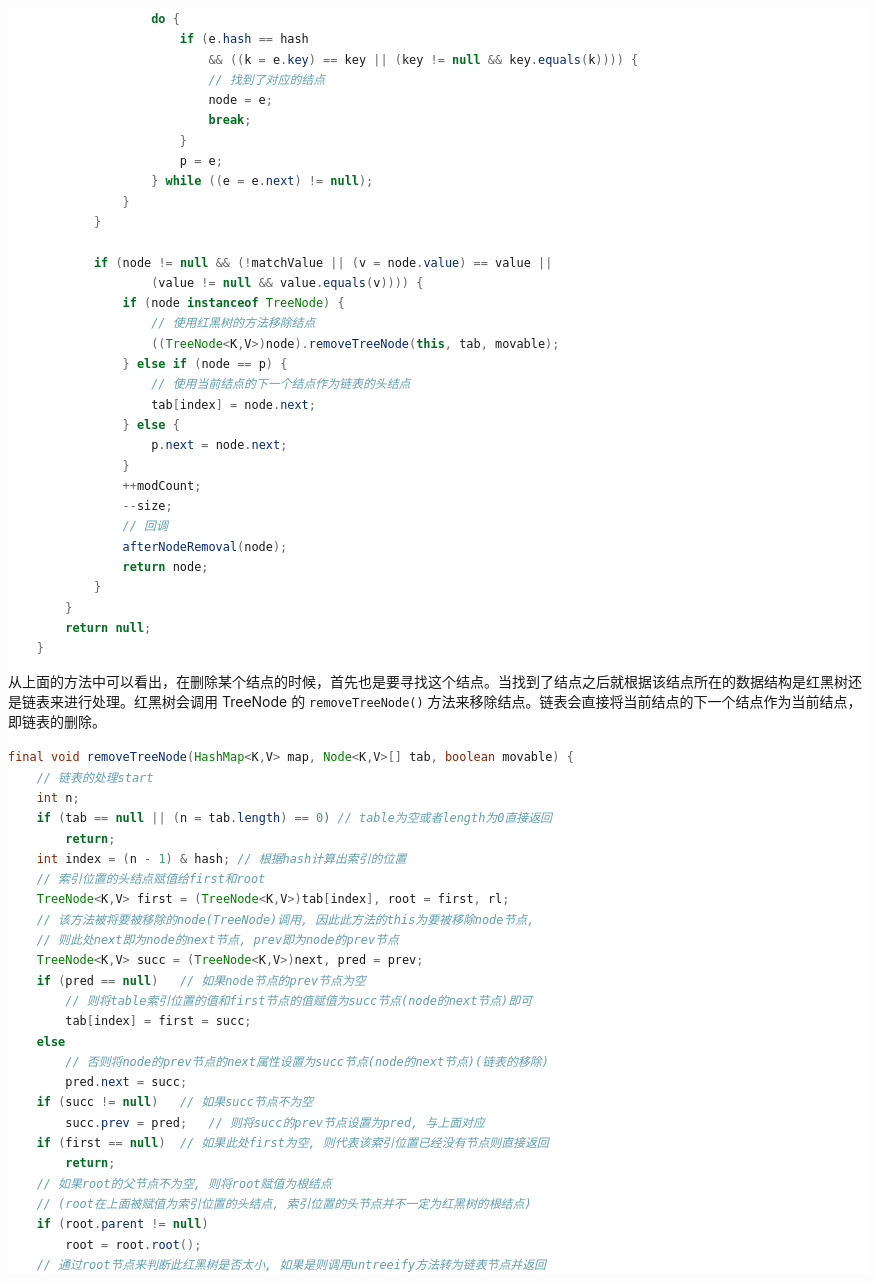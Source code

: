 ```java
                    do {
                        if (e.hash == hash 
                            && ((k = e.key) == key || (key != null && key.equals(k)))) {
                            // 找到了对应的结点
                            node = e;
                            break;
                        }
                        p = e;
                    } while ((e = e.next) != null);
                }
            }

            if (node != null && (!matchValue || (v = node.value) == value ||
                    (value != null && value.equals(v)))) {
                if (node instanceof TreeNode) {
                    // 使用红黑树的方法移除结点
                    ((TreeNode<K,V>)node).removeTreeNode(this, tab, movable);
                } else if (node == p) {
                    // 使用当前结点的下一个结点作为链表的头结点
                    tab[index] = node.next;
                } else {
                    p.next = node.next;
                }
                ++modCount;
                --size;
                // 回调
                afterNodeRemoval(node);
                return node;
            }
        }
        return null;
    }
```

从上面的方法中可以看出，在删除某个结点的时候，首先也是要寻找这个结点。当找到了结点之后就根据该结点所在的数据结构是红黑树还是链表来进行处理。红黑树会调用 TreeNode 的 `removeTreeNode()` 方法来移除结点。链表会直接将当前结点的下一个结点作为当前结点，即链表的删除。

```java
final void removeTreeNode(HashMap<K,V> map, Node<K,V>[] tab, boolean movable) {
	// 链表的处理start
    int n;
    if (tab == null || (n = tab.length) == 0) // table为空或者length为0直接返回
        return;
    int index = (n - 1) & hash; // 根据hash计算出索引的位置
    // 索引位置的头结点赋值给first和root
    TreeNode<K,V> first = (TreeNode<K,V>)tab[index], root = first, rl;  
    // 该方法被将要被移除的node(TreeNode)调用, 因此此方法的this为要被移除node节点, 
    // 则此处next即为node的next节点, prev即为node的prev节点
    TreeNode<K,V> succ = (TreeNode<K,V>)next, pred = prev;
    if (pred == null)   // 如果node节点的prev节点为空
    	// 则将table索引位置的值和first节点的值赋值为succ节点(node的next节点)即可
        tab[index] = first = succ;
    else
    	// 否则将node的prev节点的next属性设置为succ节点(node的next节点)(链表的移除)
        pred.next = succ;
    if (succ != null)   // 如果succ节点不为空
        succ.prev = pred;   // 则将succ的prev节点设置为pred, 与上面对应
    if (first == null)  // 如果此处first为空, 则代表该索引位置已经没有节点则直接返回
        return;
    // 如果root的父节点不为空, 则将root赋值为根结点
    // (root在上面被赋值为索引位置的头结点, 索引位置的头节点并不一定为红黑树的根结点)
    if (root.parent != null)
        root = root.root();
    // 通过root节点来判断此红黑树是否太小, 如果是则调用untreeify方法转为链表节点并返回
```